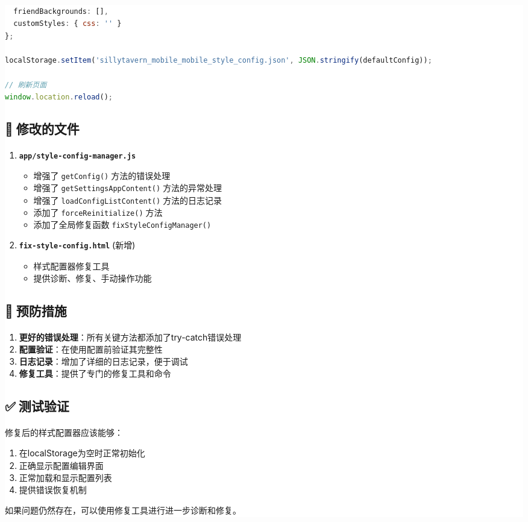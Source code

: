 ```javascript
  friendBackgrounds: [],
  customStyles: { css: '' }
};

localStorage.setItem('sillytavern_mobile_mobile_style_config.json', JSON.stringify(defaultConfig));

// 刷新页面
window.location.reload();
```

## 📝 修改的文件

1. **`app/style-config-manager.js`**
   - 增强了 `getConfig()` 方法的错误处理
   - 增强了 `getSettingsAppContent()` 方法的异常处理
   - 增强了 `loadConfigListContent()` 方法的日志记录
   - 添加了 `forceReinitialize()` 方法
   - 添加了全局修复函数 `fixStyleConfigManager()`

2. **`fix-style-config.html`** (新增)
   - 样式配置器修复工具
   - 提供诊断、修复、手动操作功能

## 🎯 预防措施

1. **更好的错误处理**：所有关键方法都添加了try-catch错误处理
2. **配置验证**：在使用配置前验证其完整性
3. **日志记录**：增加了详细的日志记录，便于调试
4. **修复工具**：提供了专门的修复工具和命令

## ✅ 测试验证

修复后的样式配置器应该能够：
1. 在localStorage为空时正常初始化
2. 正确显示配置编辑界面
3. 正常加载和显示配置列表
4. 提供错误恢复机制

如果问题仍然存在，可以使用修复工具进行进一步诊断和修复。
